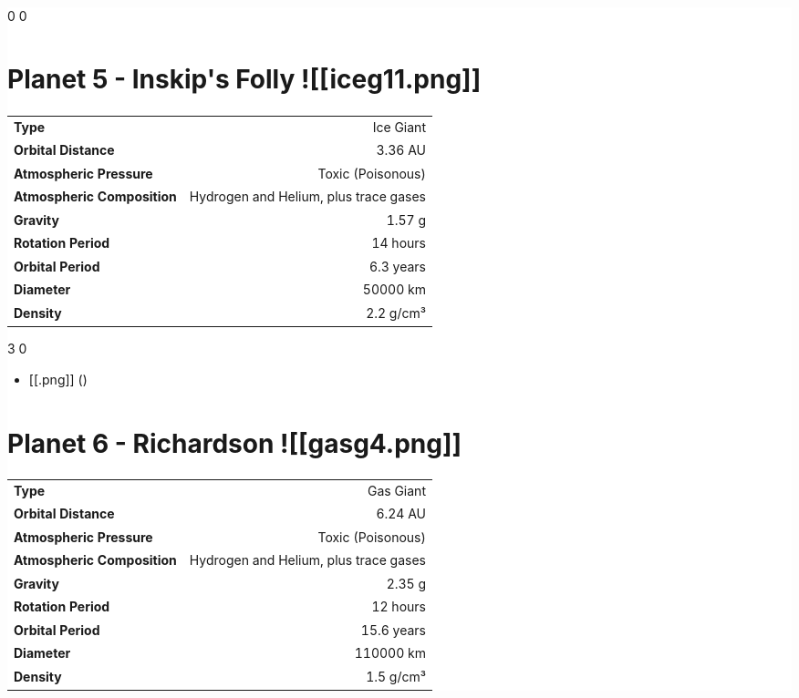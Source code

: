 

0
0



# Planet 5 - Inskip's Folly ![[iceg11.png]]
|                             |                           |
| --------------------------- | -------------------------:|
| **Type**                    |             Ice Giant |
| **Orbital Distance**        |   3.36 AU |
| **Atmospheric Pressure**    |       Toxic (Poisonous) |
| **Atmospheric Composition** |      Hydrogen and Helium, plus trace gases |
| **Gravity**                 |        1.57 g |
| **Rotation Period**         |  14 hours |
| **Orbital Period** | 6.3 years |
| **Diameter**                |      50000 km | 
| **Density**                 |    2.2 g/cm³ |



3
0

- [[.png]]  ()

# Planet 6 - Richardson ![[gasg4.png]]
|                             |                           |
| --------------------------- | -------------------------:|
| **Type**                    |             Gas Giant |
| **Orbital Distance**        |   6.24 AU |
| **Atmospheric Pressure**    |       Toxic (Poisonous) |
| **Atmospheric Composition** |      Hydrogen and Helium, plus trace gases |
| **Gravity**                 |        2.35 g |
| **Rotation Period**         |  12 hours |
| **Orbital Period** | 15.6 years |
| **Diameter**                |      110000 km | 
| **Density**                 |    1.5 g/cm³ |
